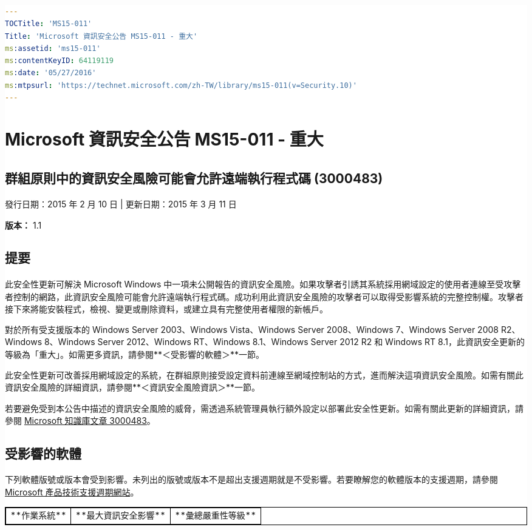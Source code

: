 ```yaml
---
TOCTitle: 'MS15-011'
Title: 'Microsoft 資訊安全公告 MS15-011 - 重大'
ms:assetid: 'ms15-011'
ms:contentKeyID: 64119119
ms:date: '05/27/2016'
ms:mtpsurl: 'https://technet.microsoft.com/zh-TW/library/ms15-011(v=Security.10)'
---
```


Microsoft 資訊安全公告 MS15-011 - 重大
======================================

群組原則中的資訊安全風險可能會允許遠端執行程式碼 (3000483)
----------------------------------------------------------

發行日期：2015 年 2 月 10 日 | 更新日期：2015 年 3 月 11 日

**版本：** 1.1

提要
----

<span id="sectionToggle0"></span>
此安全性更新可解決 Microsoft Windows 中一項未公開報告的資訊安全風險。如果攻擊者引誘其系統採用網域設定的使用者連線至受攻擊者控制的網路，此資訊安全風險可能會允許遠端執行程式碼。成功利用此資訊安全風險的攻擊者可以取得受影響系統的完整控制權。攻擊者接下來將能安裝程式，檢視、變更或刪除資料，或建立具有完整使用者權限的新帳戶。

對於所有受支援版本的 Windows Server 2003、Windows Vista、Windows Server 2008、Windows 7、Windows Server 2008 R2、Windows 8、Windows Server 2012、Windows RT、Windows 8.1、Windows Server 2012 R2 和 Windows RT 8.1，此資訊安全更新的等級為「重大」。如需更多資訊，請參閱**＜受影響的軟體＞**一節。

此安全性更新可改善採用網域設定的系統，在群組原則接受設定資料前連線至網域控制站的方式，進而解決這項資訊安全風險。如需有關此資訊安全風險的詳細資訊，請參閱**＜資訊安全風險資訊＞**一節。

<span id="KBArticle"></span>
若要避免受到本公告中描述的資訊安全風險的威脅，需透過系統管理員執行額外設定以部署此安全性更新。如需有關此更新的詳細資訊，請參閱 [Microsoft 知識庫文章 3000483](https://support.microsoft.com/zh-tw/kb/3000483)。

受影響的軟體
------------

<span id="sectionToggle1"></span>
下列軟體版號或版本會受到影響。未列出的版號或版本不是超出支援週期就是不受影響。若要瞭解您的軟體版本的支援週期，請參閱 [Microsoft 產品技術支援週期網站](http://go.microsoft.com/fwlink/?linkid=21742)。

 
<table style="border:1px solid black;">
<tr>
<td style="border:1px solid black;">
**作業系統**

</td>
<td style="border:1px solid black;">
**最大資訊安全影響**

</td>
<td style="border:1px solid black;">
**彙總嚴重性等級**

